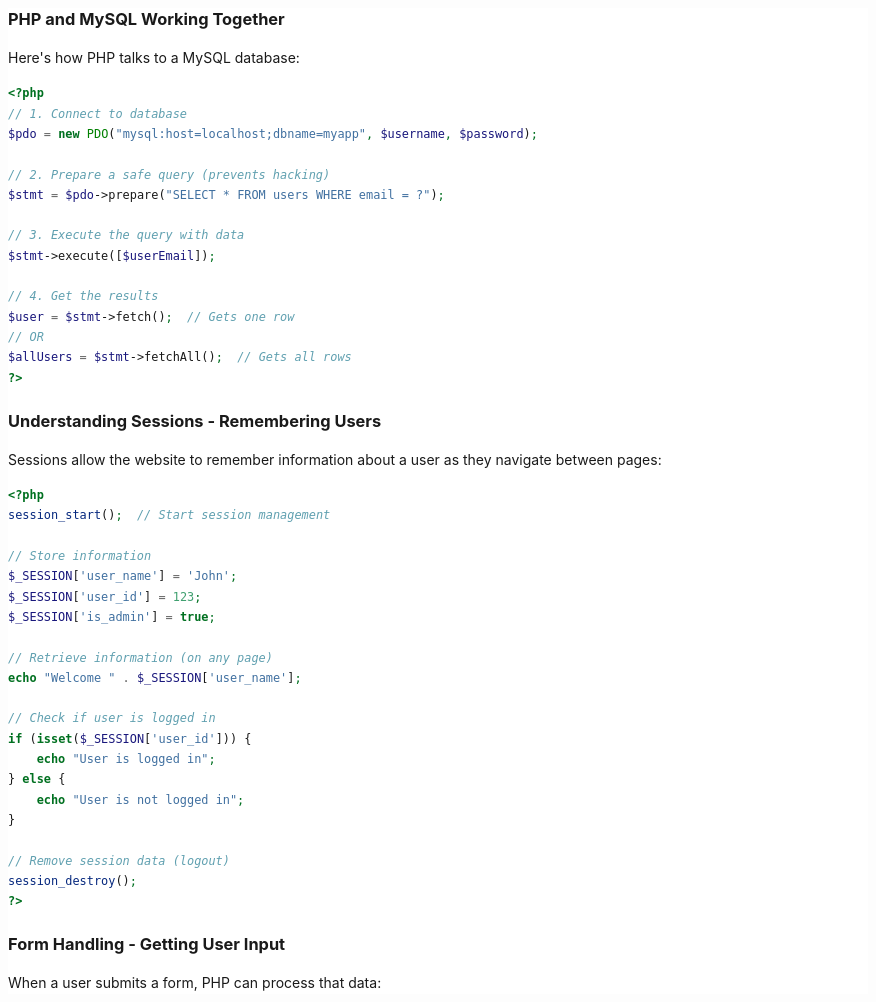### PHP and MySQL Working Together

Here's how PHP talks to a MySQL database:

```php
<?php
// 1. Connect to database
$pdo = new PDO("mysql:host=localhost;dbname=myapp", $username, $password);

// 2. Prepare a safe query (prevents hacking)
$stmt = $pdo->prepare("SELECT * FROM users WHERE email = ?");

// 3. Execute the query with data
$stmt->execute([$userEmail]);

// 4. Get the results
$user = $stmt->fetch();  // Gets one row
// OR
$allUsers = $stmt->fetchAll();  // Gets all rows
?>
```

### Understanding Sessions - Remembering Users

Sessions allow the website to remember information about a user as they navigate between pages:

```php
<?php
session_start();  // Start session management

// Store information
$_SESSION['user_name'] = 'John';
$_SESSION['user_id'] = 123;
$_SESSION['is_admin'] = true;

// Retrieve information (on any page)
echo "Welcome " . $_SESSION['user_name'];

// Check if user is logged in
if (isset($_SESSION['user_id'])) {
    echo "User is logged in";
} else {
    echo "User is not logged in";
}

// Remove session data (logout)
session_destroy();
?>
```

### Form Handling - Getting User Input

When a user submits a form, PHP can process that data:
